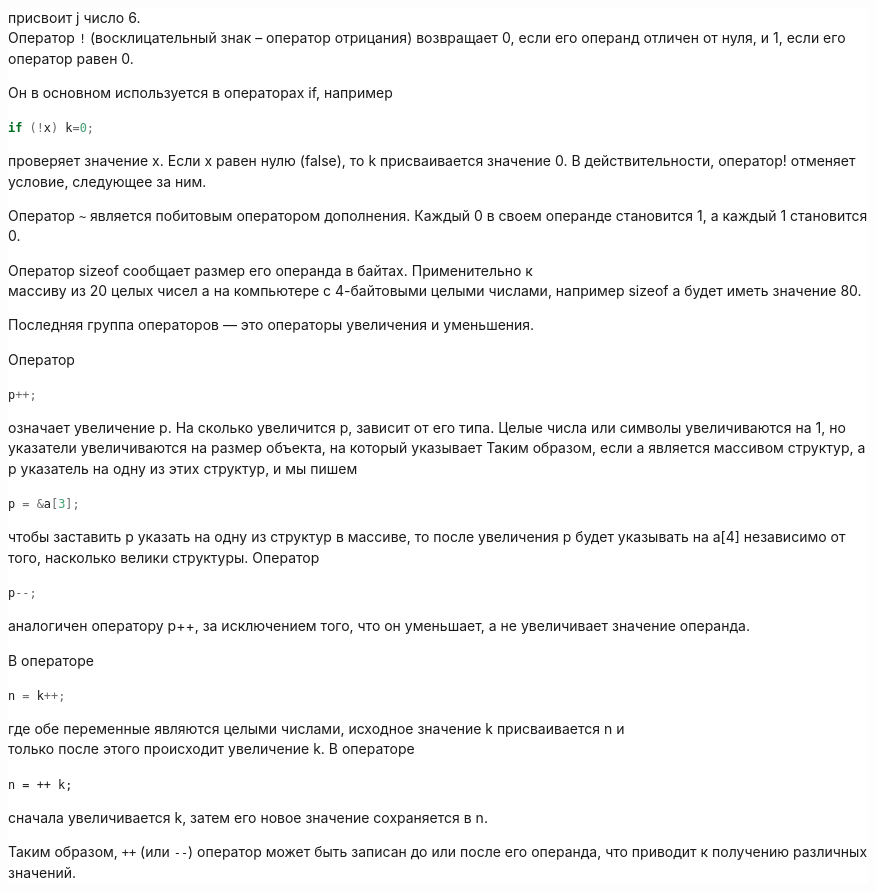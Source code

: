 присвоит j число 6.  
Оператор `!` (восклицательный знак – оператор отрицания) возвращает 0, если его операнд отличен от нуля, и 1, если его оператор равен 0.  

Он в основном используется в операторах if, например  

```c
if (!x) k=0;
```

проверяет значение х. Если x равен нулю (false), то k присваивается значение 0. В действительности, оператор! отменяет условие, следующее за ним.

Оператор `~` является побитовым оператором дополнения. Каждый 0 в своем операнде  становится 1, а каждый 1 становится 0.  

Оператор sizeof сообщает размер его операнда в байтах. Применительно к  
массиву из 20 целых чисел a на компьютере с 4-байтовыми целыми числами, например sizeof a будет иметь значение 80.  

Последняя группа операторов — это операторы увеличения и уменьшения.  

Оператор  

```c
р++;
```

означает увеличение р. На сколько увеличится p, зависит от его типа.  Целые числа или символы увеличиваются на 1, но указатели увеличиваются на  размер объекта, на который указывает Таким образом, если а является массивом структур, а р указатель на одну из этих структур, и мы пишем  

```c
p = &a[3];
```

чтобы заставить p указать на одну из структур в массиве, то после увеличения p  будет указывать на a[4] независимо от того, насколько велики структуры. Оператор  

```c
p--;
```

аналогичен оператору p++, за исключением того, что он уменьшает, а не увеличивает значение операнда.  

В операторе  

```c
n = k++;
```

где обе переменные являются целыми числами, исходное значение k присваивается n и  
только после этого происходит увеличение k. В операторе  

```
n = ++ k;
```

сначала увеличивается k, затем его новое значение сохраняется в n.  

Таким образом, `++` (или `--`) оператор может быть записан до или после его операнда, что приводит к получению различных значений.  
